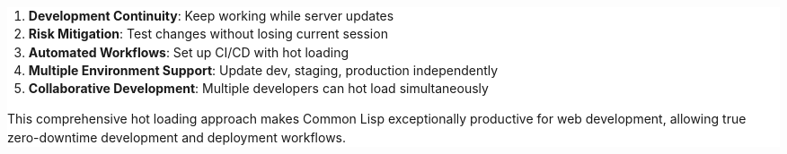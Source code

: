 1. **Development Continuity**: Keep working while server updates
2. **Risk Mitigation**: Test changes without losing current session
3. **Automated Workflows**: Set up CI/CD with hot loading
4. **Multiple Environment Support**: Update dev, staging, production independently
5. **Collaborative Development**: Multiple developers can hot load simultaneously

This comprehensive hot loading approach makes Common Lisp exceptionally productive for web development, allowing true zero-downtime development and deployment workflows.